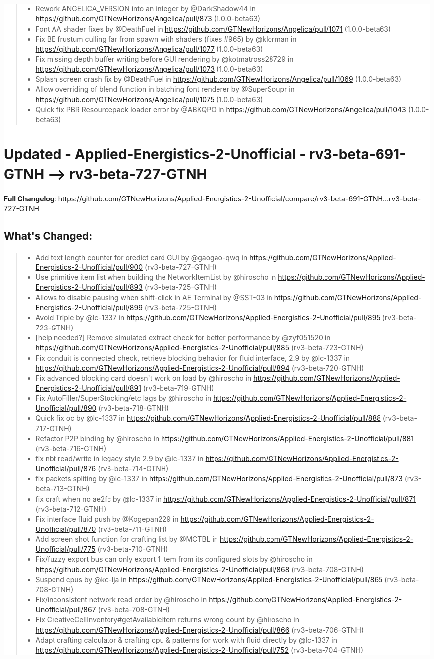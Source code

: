 >* Rework ANGELICA_VERSION into an integer  by @DarkShadow44 in https://github.com/GTNewHorizons/Angelica/pull/873 (1.0.0-beta63)
>* Font AA shader fixes by @DeathFuel in https://github.com/GTNewHorizons/Angelica/pull/1071 (1.0.0-beta63)
>* Fix BE frustum culling far from spawn with shaders (fixes #965) by @klorman in https://github.com/GTNewHorizons/Angelica/pull/1077 (1.0.0-beta63)
>* Fix missing depth buffer writing before GUI rendering by @kotmatross28729 in https://github.com/GTNewHorizons/Angelica/pull/1073 (1.0.0-beta63)
>* Splash screen crash fix by @DeathFuel in https://github.com/GTNewHorizons/Angelica/pull/1069 (1.0.0-beta63)
>* Allow overriding of blend function in batching font renderer by @SuperSoupr in https://github.com/GTNewHorizons/Angelica/pull/1075 (1.0.0-beta63)
>* Quick fix PBR Resourcepack loader error by @ABKQPO in https://github.com/GTNewHorizons/Angelica/pull/1043 (1.0.0-beta63)

# Updated - Applied-Energistics-2-Unofficial - rv3-beta-691-GTNH --> rv3-beta-727-GTNH
**Full Changelog**: https://github.com/GTNewHorizons/Applied-Energistics-2-Unofficial/compare/rv3-beta-691-GTNH...rv3-beta-727-GTNH

## What's Changed:
>* Add text length counter for oredict card GUI by @gaogao-qwq in https://github.com/GTNewHorizons/Applied-Energistics-2-Unofficial/pull/900 (rv3-beta-727-GTNH)
>* Use primitive item list when building the NetworkItemList by @hiroscho in https://github.com/GTNewHorizons/Applied-Energistics-2-Unofficial/pull/893 (rv3-beta-725-GTNH)
>* Allows to disable pausing when shift-click in AE Terminal by @SST-03 in https://github.com/GTNewHorizons/Applied-Energistics-2-Unofficial/pull/899 (rv3-beta-725-GTNH)
>* Avoid Triple  by @lc-1337 in https://github.com/GTNewHorizons/Applied-Energistics-2-Unofficial/pull/895 (rv3-beta-723-GTNH)
>* [help needed?] Remove simulated extract check for better performance by @zyf051520 in https://github.com/GTNewHorizons/Applied-Energistics-2-Unofficial/pull/885 (rv3-beta-723-GTNH)
>* Fix conduit is connected check, retrieve blocking behavior for fluid interface, 2.9 by @lc-1337 in https://github.com/GTNewHorizons/Applied-Energistics-2-Unofficial/pull/894 (rv3-beta-720-GTNH)
>* Fix advanced blocking card doesn't work on load by @hiroscho in https://github.com/GTNewHorizons/Applied-Energistics-2-Unofficial/pull/891 (rv3-beta-719-GTNH)
>* Fix AutoFiller/SuperStocking/etc lags by @hiroscho in https://github.com/GTNewHorizons/Applied-Energistics-2-Unofficial/pull/890 (rv3-beta-718-GTNH)
>* Quick fix oc by @lc-1337 in https://github.com/GTNewHorizons/Applied-Energistics-2-Unofficial/pull/888 (rv3-beta-717-GTNH)
>* Refactor P2P binding by @hiroscho in https://github.com/GTNewHorizons/Applied-Energistics-2-Unofficial/pull/881 (rv3-beta-716-GTNH)
>* fix nbt read/write in legacy style 2.9 by @lc-1337 in https://github.com/GTNewHorizons/Applied-Energistics-2-Unofficial/pull/876 (rv3-beta-714-GTNH)
>* fix packets spliting by @lc-1337 in https://github.com/GTNewHorizons/Applied-Energistics-2-Unofficial/pull/873 (rv3-beta-713-GTNH)
>* fix craft when no ae2fc by @lc-1337 in https://github.com/GTNewHorizons/Applied-Energistics-2-Unofficial/pull/871 (rv3-beta-712-GTNH)
>* Fix interface fluid push by @Kogepan229 in https://github.com/GTNewHorizons/Applied-Energistics-2-Unofficial/pull/870 (rv3-beta-711-GTNH)
>* Add screen shot function for crafting list by @MCTBL in https://github.com/GTNewHorizons/Applied-Energistics-2-Unofficial/pull/775 (rv3-beta-710-GTNH)
>* Fix/fuzzy export bus can only export 1 item from its configured slots by @hiroscho in https://github.com/GTNewHorizons/Applied-Energistics-2-Unofficial/pull/868 (rv3-beta-708-GTNH)
>* Suspend cpus by @ko-lja in https://github.com/GTNewHorizons/Applied-Energistics-2-Unofficial/pull/865 (rv3-beta-708-GTNH)
>* Fix/inconsistent network read order by @hiroscho in https://github.com/GTNewHorizons/Applied-Energistics-2-Unofficial/pull/867 (rv3-beta-708-GTNH)
>* Fix CreativeCellInventory#getAvailableItem returns wrong count by @hiroscho in https://github.com/GTNewHorizons/Applied-Energistics-2-Unofficial/pull/866 (rv3-beta-706-GTNH)
>* Adapt crafting calculator & crafting cpu & patterns for work with fluid directly by @lc-1337 in https://github.com/GTNewHorizons/Applied-Energistics-2-Unofficial/pull/752 (rv3-beta-704-GTNH)